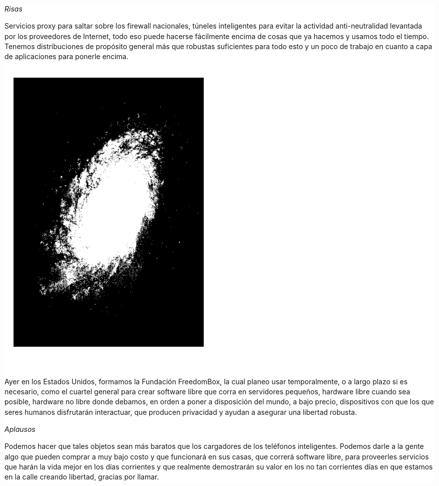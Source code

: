 _Risas_

Servicios proxy para saltar sobre los firewall nacionales, túneles
inteligentes para evitar la actividad anti-neutralidad levantada por los
proveedores de Internet, todo eso puede hacerse fácilmente encima de cosas
que ya hacemos y usamos todo el tiempo. Tenemos distribuciones de
propósito general más que robustas suficientes para todo esto y un poco de
trabajo en cuanto a capa de aplicaciones para ponerle encima.

![](images/galaxia_regular_guevara.png)

Ayer en los Estados Unidos, formamos la Fundación FreedomBox, la cual
planeo usar temporalmente, o a largo plazo si es necesario, como el
cuartel general para crear software libre que corra en servidores
pequeños, hardware libre cuando sea posible, hardware no libre donde
debamos, en orden a poner a disposición del mundo, a bajo precio,
dispositivos con que los que seres humanos disfrutarán interactuar, que
producen privacidad y ayudan a asegurar una libertad robusta.

_Aplausos_

Podemos hacer que tales objetos sean más baratos que los cargadores de los
teléfonos inteligentes. Podemos darle a la gente algo que pueden comprar a
muy bajo costo y que funcionará en sus casas, que correrá software libre,
para proveerles servicios que harán la vida mejor en los días corrientes y
que realmente demostrarán su valor en los no tan corrientes días en que
estamos en la calle creando libertad, gracias por llamar.
